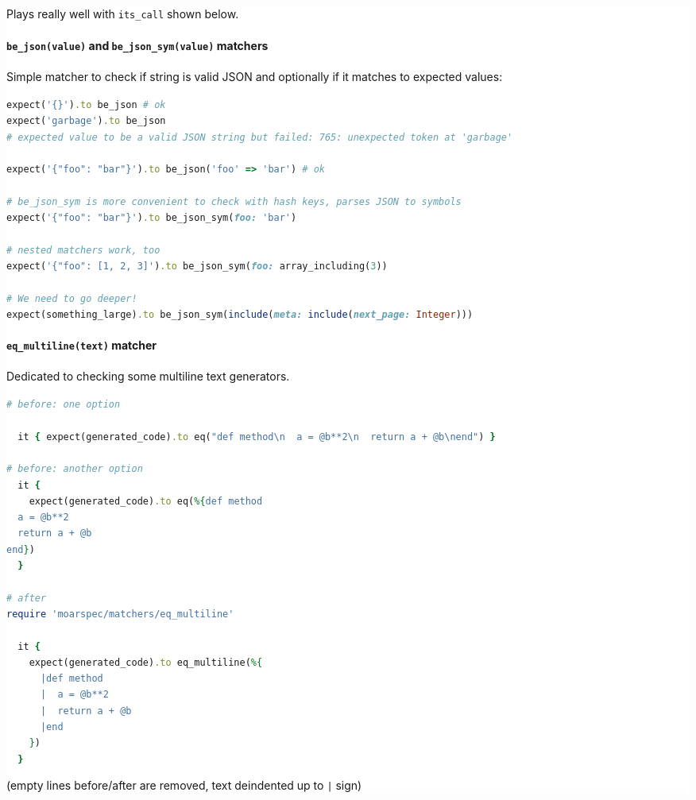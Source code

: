 Plays really well with `its_call` shown below.

#### `be_json(value)` and `be_json_sym(value)` matchers

Simple matcher to check if string is valid JSON and optionally if it matches to expected values:

```ruby
expect('{}').to be_json # ok
expect('garbage').to be_json
# expected value to be a valid JSON string but failed: 765: unexpected token at 'garbage'

expect('{"foo": "bar"}').to be_json('foo' => 'bar') # ok

# be_json_sym is more convenient to check with hash keys, parses JSON to symbols
expect('{"foo": "bar"}').to be_json_sym(foo: 'bar')

# nested matchers work, too
expect('{"foo": [1, 2, 3]').to be_json_sym(foo: array_including(3))

# We need to go deeper!
expect(something_large).to be_json_sym(include(meta: include(next_page: Integer)))
```

#### `eq_multiline(text)` matcher

Dedicated to checking some multiline text generators.

```ruby
# before: one option

  it { expect(generated_code).to eq("def method\n  a = @b**2\n  return a + @b\nend") }

# before: another option
  it {
    expect(generated_code).to eq(%{def method
  a = @b**2
  return a + @b
end})
  }

# after
require 'moarspec/matchers/eq_multiline'

  it {
    expect(generated_code).to eq_multiline(%{
      |def method
      |  a = @b**2
      |  return a + @b
      |end
    })
  }
```
(empty lines before/after are removed, text deindented up to `|` sign)
